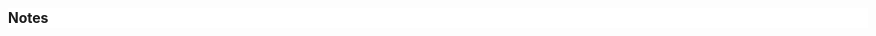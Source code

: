 #### **Notes**

[^1]:  Lloyd Morgan, “[Singapore's Grand Old Man (88 Tomorrow) Calls for Tolerance in This Age of Change](https://eresources.nlb.gov.sg/newspapers/digitised/article/straitstimes19561017-1.2.19),” _Straits Times_, 17 October 1956, 2; Roy Ferroa, “[The Sage of Singapore](https://eresources.nlb.gov.sg/newspapers/digitised/article/straitstimes194810**22-1.2.35)_,”_ _Straits Times_, 22 October 1948, 4; “[Tribute by Governor as Dr. Lim Is Buried](https://eresources.nlb.gov.sg/newspapers/digitised/article/straitsbudget19570110-1.2.60),” _Straits Budget_, 10 January 1957, 12. (From NewspaperSG). Lim Boon Keng was referred to as “The Sage of Singapore” as far back as the 1920s. In the recollections of Avery Mckenzie, a resident of Gulangyu, an island in Xiamen, when Lim was president of Amoy University (now Xiamen University). It was Lim’s erudition in both Western and Chinese cultures that earned him the sobriquet.

[^2]:  Ang Seow Leng, “[Of Towchangs and the ‘Republic Beard’: Dr Lim Boon Keng’s Life and Achievements](https://biblioasia.nlb.gov.sg/vol-2/issue4/jan-2007/lim-boon-keng-towchang-beard/),” _BiblioAsia_ 2, no. 4 (January 2007): 4–9; Ang Seow Leng and Fiona Lim, “[Lim Boon Keng](https://www.nlb.gov.sg/main/article-detail?cmsuuid=6065a0ce-1672-479b-b460-ec706260ab3c),” in _Singapore Infopedia_. National Library Board Singapore. Article published 31 December 2015.

[^3]:  Christine Diemer, “[The 'Grand Old Lady' Of S'pore](https://eresources.nlb.gov.sg/newspapers/digitised/article/singstandard19530816-1.2.93),” _Singapore Standard_, 16 August 1953, 11. (From NewspaperSG)

[^4]:  In a blog on Singapore rock groups, Chong Yoke Lin posted her memories growing up in Lim Boon Keng’s “kampong”. She correctly identified the area as a kampong. See Chong Yoke Lin, “Dr Lim Boon Keng's Kampong @ Paterson Hill,” Singapore 60s: Andy’s Pop Music Influence, 22 July 2015, https://singapore60smusic.blogspot.com/2015/07/dr-lim-boon-kengs-kampong-paterson-hill.html. Her brother Chong Joo Seng, in an interview with me in 2019, further described the community’s spirit of “gotong royong” that existed as spirit of mutuality as people game together toward a common good.

[^5]:  De Xuan Xiong and Iain A. Brownlee, “Memories of Traditional Food Culture in the Kampong Setting in Singapore,” _Journal of Ethnic Foods_ 5, no. 2 (June 2018): 133–39, https://www.sciencedirect.com/science/article/pii/S2352618117302123.

[^6]:  Chong Joo Beng, interview, 2019; Lim Kok Lian, private memoir on Lim Boon Keng and his family, 2019.

[^7]:  Chong Joo Beng, interview, 2019.

[^8]:  Lim Kok Lian, private memoir on Lim Boon Keng and his family, 2019.

[^9]:  Chong Joo Beng and Lim Kok Lian, interview, 2019.

[^10]:  Survey Department, Singapore, <i>[Map of the Town and Environs of Singapore](https://www.nas.gov.sg/archivesonline/maps_building_plans/record-details/f98c5272-115c-11e3-83d5-0050568939ad)</i>, 1836, map. (From National Archives of Singapore, accession no. TM000037); “[Mr. Paterson and Col. Collyer](https://eresources.nlb.gov.sg/newspapers/digitised/article/singfreepresswk18980118-1.2.52),” <i>Singapore Free Press</i>, 18 January 1898, 37. (From NewspaperSG)

[^11]:  Duncan Sutherland, “[Tan Chay Yan](https://www.nlb.gov.sg/main/article-detail?cmsuuid=7b121204-db63-4f02-a125-ac99b14128fb),” in _Singapore Infopedia_. National Library Board Singapore. Article published August 2023.

[^12]:  Lim Kok Lian, private memoir on Lim Boon Keng and his family, 2019.

[^13]:  Lim Kok Lian, private memoir on Lim Boon Keng and his family, 2019.

[^14]:  Lim Kok Lian, private memoir on Lim Boon Keng and his family, 2019.

[^15]:  Tan Kok Guan, Chong Joo Beng and Lim Kok Lian, interview, 2019.

[^16]:  Lim Kok Lian, private memoir on Lim Boon Keng and his family, 2019.

[^17]:  Lim Kok Lian, private memoir on Lim Boon Keng and his family, 2019.

[^18]:  Lim Kok Lian, private memoir on Lim Boon Keng and his family, 2019.

[^19]:  Tan Kok Guan, interview, 2019.

[^20]:  Chong Joo Beng, interview, 2019.

[^21]:  Chong Joo Beng, interview, 2019.

[^22]:  Lim, private memoir on Lim Boon Keng and his family, 2019; “[Tribute by Governor as Dr. Lim Is Buried](https://eresources.nlb.gov.sg/newspapers/digitised/article/straitsbudget19570110-1.2.60).”

[^23]:  Chong Joo Beng, interview, 2019.

[^24]:  Chong Joo Beng, interview, 2019.

[^25]:  Chong, “Dr Lim Boon Keng's Kampong @ Paterson Hill.”

[^26]:  In 1920, Lim Boon Keng applied for access to an approach road to his property in “Ayer Jerneh” in the Woodleigh area. Family members cannot recall a residence at this location or whether Lim ever lived there. By the 1950s, toward the end of his life, the only property the family owned from derived rentals were in Woodlands and Pasir Panjang.
